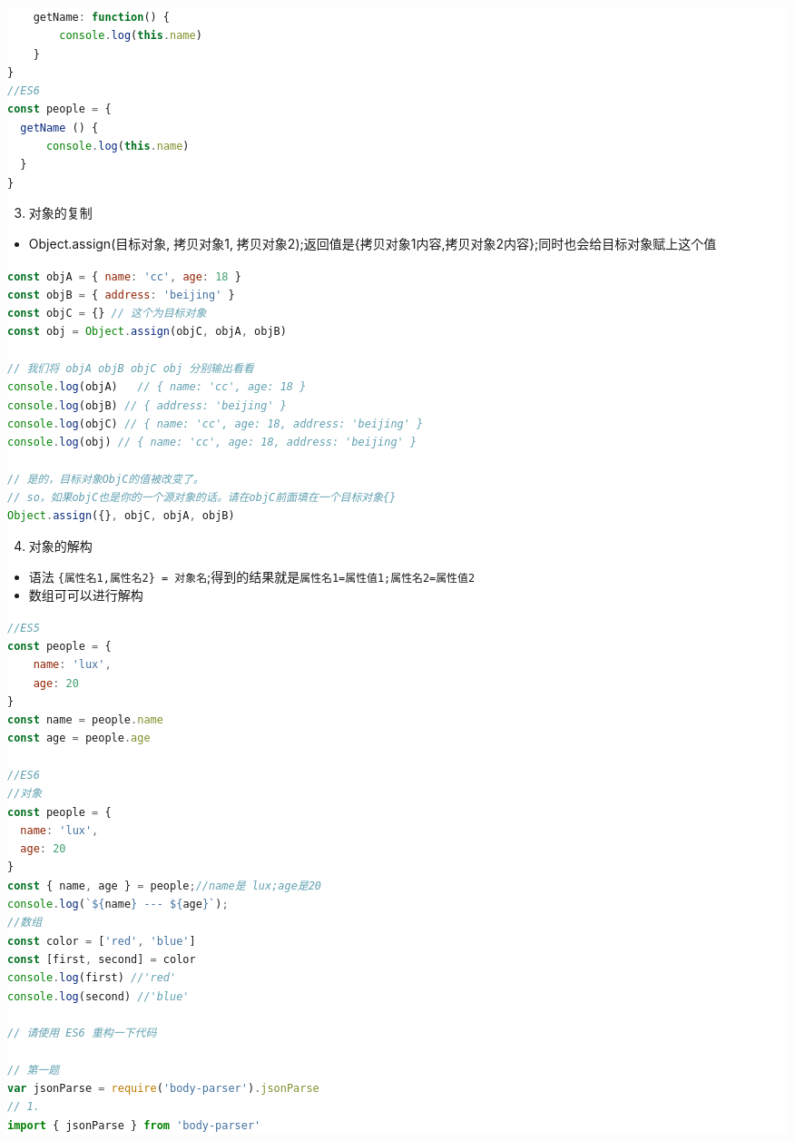 ```js
    getName: function() {
        console.log(this.name)
    }
}
//ES6
const people = {
  getName () {
      console.log(this.name)
  }
}
```
3. 对象的复制
+ Object.assign(目标对象, 拷贝对象1, 拷贝对象2);返回值是{拷贝对象1内容,拷贝对象2内容};同时也会给目标对象赋上这个值
```js
const objA = { name: 'cc', age: 18 }
const objB = { address: 'beijing' }
const objC = {} // 这个为目标对象
const obj = Object.assign(objC, objA, objB)

// 我们将 objA objB objC obj 分别输出看看
console.log(objA)   // { name: 'cc', age: 18 }
console.log(objB) // { address: 'beijing' }
console.log(objC) // { name: 'cc', age: 18, address: 'beijing' }
console.log(obj) // { name: 'cc', age: 18, address: 'beijing' }

// 是的，目标对象ObjC的值被改变了。
// so，如果objC也是你的一个源对象的话。请在objC前面填在一个目标对象{}
Object.assign({}, objC, objA, objB)
```

4. 对象的解构
+ 语法 `{属性名1,属性名2} = 对象名`;得到的结果就是`属性名1=属性值1;属性名2=属性值2`
+ 数组可可以进行解构 
```js
//ES5
const people = {
    name: 'lux',
    age: 20
}
const name = people.name
const age = people.age

//ES6
//对象
const people = {
  name: 'lux',
  age: 20
}
const { name, age } = people;//name是 lux;age是20
console.log(`${name} --- ${age}`);
//数组
const color = ['red', 'blue']
const [first, second] = color
console.log(first) //'red'
console.log(second) //'blue'

// 请使用 ES6 重构一下代码

// 第一题
var jsonParse = require('body-parser').jsonParse
// 1.
import { jsonParse } from 'body-parser'


```